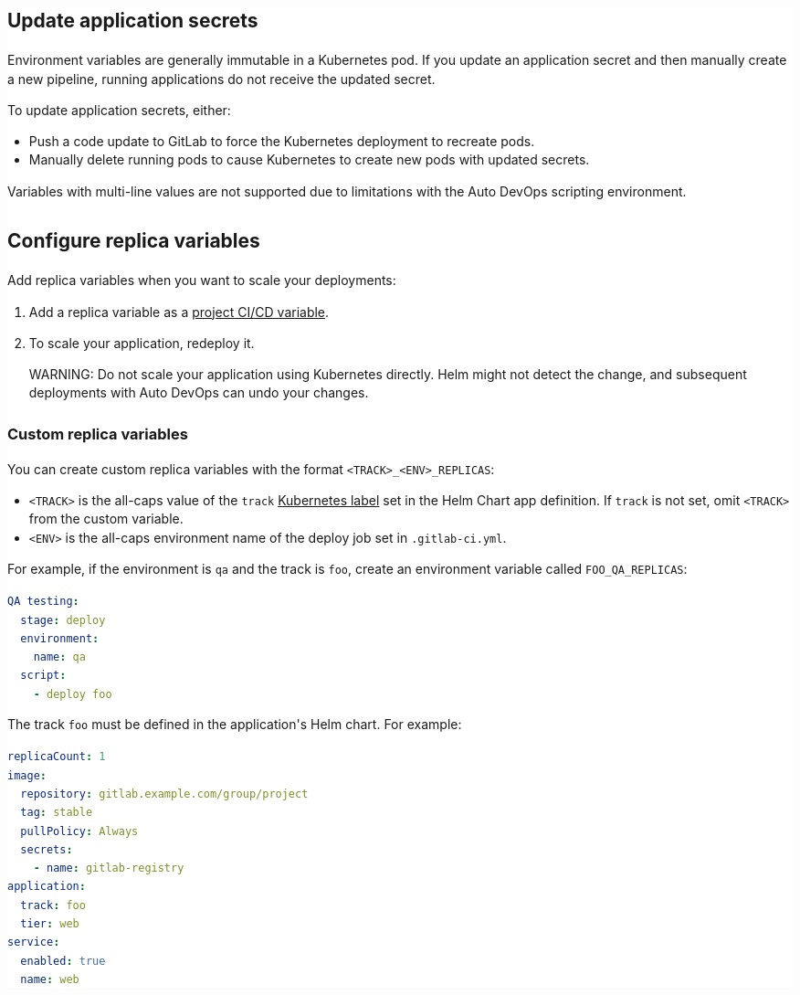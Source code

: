 ## Update application secrets

Environment variables are generally immutable in a Kubernetes pod.
If you update an application secret and then manually
create a new pipeline, running applications do not receive the
updated secret.

To update application secrets, either:

- Push a code update to GitLab to force the Kubernetes deployment to recreate pods.
- Manually delete running pods to cause Kubernetes to create new pods with updated
  secrets.

Variables with multi-line values are not supported due to
limitations with the Auto DevOps scripting environment.

## Configure replica variables

Add replica variables when you want to scale your deployments:

1. Add a replica variable as a [project CI/CD variable](../../ci/variables/index.md#add-a-cicd-variable-to-a-project).
1. To scale your application, redeploy it.

   WARNING:
   Do not scale your application using Kubernetes directly. Helm might not detect the change,
   and subsequent deployments with Auto DevOps can undo your changes.

### Custom replica variables

You can create custom replica variables with the format `<TRACK>_<ENV>_REPLICAS`:

- `<TRACK>` is the all-caps value of the `track`
  [Kubernetes label](https://kubernetes.io/docs/concepts/overview/working-with-objects/labels/)
  set in the Helm Chart app definition. If `track` is not set, omit `<TRACK>` from the custom variable.
- `<ENV>` is the all-caps environment name of the deploy job set in
  `.gitlab-ci.yml`.

For example, if the environment is `qa` and the track is
`foo`, create an environment variable called `FOO_QA_REPLICAS`:

```yaml
QA testing:
  stage: deploy
  environment:
    name: qa
  script:
    - deploy foo
```

The track `foo` must be defined in the application's Helm chart.
For example:

```yaml
replicaCount: 1
image:
  repository: gitlab.example.com/group/project
  tag: stable
  pullPolicy: Always
  secrets:
    - name: gitlab-registry
application:
  track: foo
  tier: web
service:
  enabled: true
  name: web
```